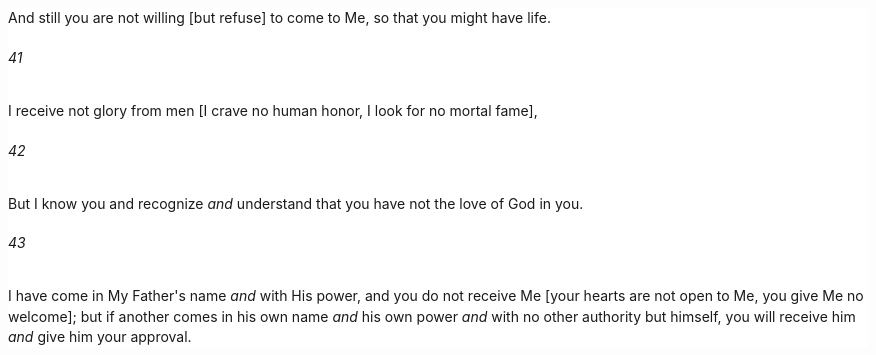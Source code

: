 




And still you are not willing [but refuse] to come to Me, so that you might have life. 













###### 41 






I receive not glory from men [I crave no human honor, I look for no mortal fame], 













###### 42 






But I know you and recognize _and_ understand that you have not the love of God in you. 













###### 43 






I have come in My Father's name _and_ with His power, and you do not receive Me [your hearts are not open to Me, you give Me no welcome]; but if another comes in his own name _and_ his own power _and_ with no other authority but himself, you will receive him _and_ give him your approval. 












